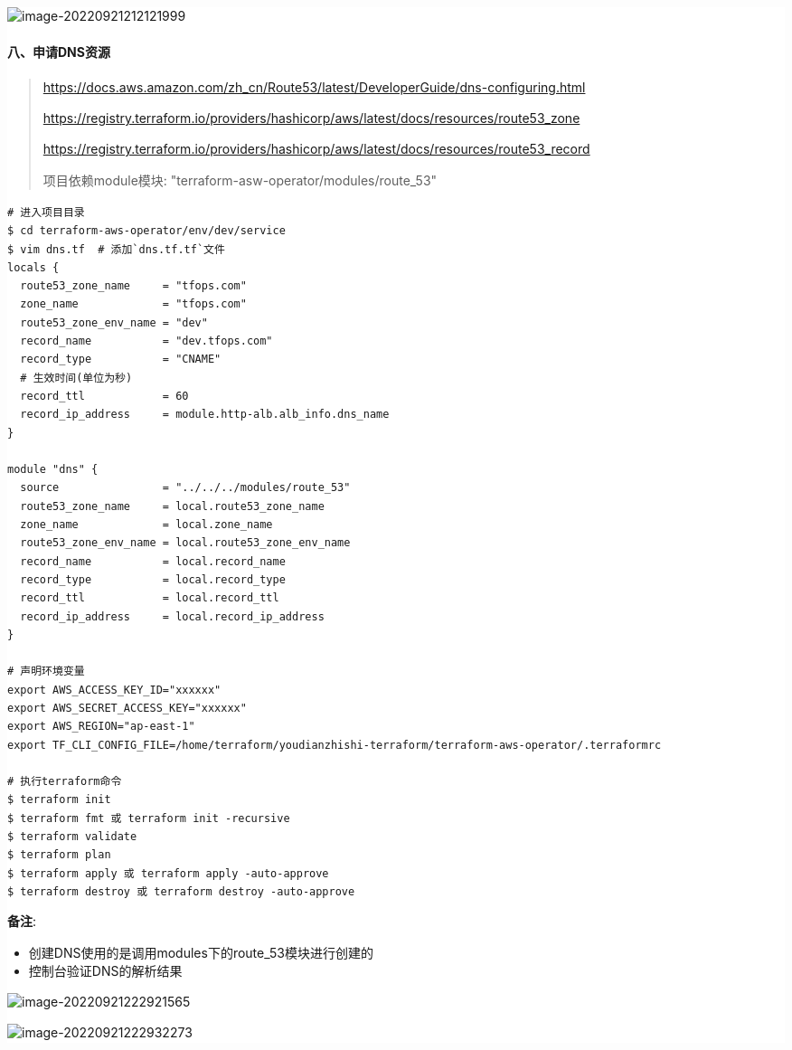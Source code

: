 ![image-20220921212121999](https://bruce-log-img.oss-cn-shanghai.aliyuncs.com/image-20220921212121999.png)





#### 八、申请DNS资源

>https://docs.aws.amazon.com/zh_cn/Route53/latest/DeveloperGuide/dns-configuring.html
>
>https://registry.terraform.io/providers/hashicorp/aws/latest/docs/resources/route53_zone
>
>https://registry.terraform.io/providers/hashicorp/aws/latest/docs/resources/route53_record
>
>项目依赖module模块: "terraform-asw-operator/modules/route_53"

```shell
# 进入项目目录
$ cd terraform-aws-operator/env/dev/service
$ vim dns.tf  # 添加`dns.tf.tf`文件
locals {
  route53_zone_name     = "tfops.com"
  zone_name             = "tfops.com"
  route53_zone_env_name = "dev"
  record_name           = "dev.tfops.com"
  record_type           = "CNAME"
  # 生效时间(单位为秒)
  record_ttl            = 60
  record_ip_address     = module.http-alb.alb_info.dns_name 
}

module "dns" {
  source                = "../../../modules/route_53"
  route53_zone_name     = local.route53_zone_name
  zone_name             = local.zone_name
  route53_zone_env_name = local.route53_zone_env_name
  record_name           = local.record_name
  record_type           = local.record_type
  record_ttl            = local.record_ttl
  record_ip_address     = local.record_ip_address
}

# 声明环境变量
export AWS_ACCESS_KEY_ID="xxxxxx"
export AWS_SECRET_ACCESS_KEY="xxxxxx"
export AWS_REGION="ap-east-1"
export TF_CLI_CONFIG_FILE=/home/terraform/youdianzhishi-terraform/terraform-aws-operator/.terraformrc

# 执行terraform命令
$ terraform init 
$ terraform fmt 或 terraform init -recursive
$ terraform validate
$ terraform plan
$ terraform apply 或 terraform apply -auto-approve
$ terraform destroy 或 terraform destroy -auto-approve

```

**备注**: 

- 创建DNS使用的是调用modules下的route_53模块进行创建的
- 控制台验证DNS的解析结果

![image-20220921222921565](https://bruce-log-img.oss-cn-shanghai.aliyuncs.com/image-20220921222921565.png)

![image-20220921222932273](https://bruce-log-img.oss-cn-shanghai.aliyuncs.com/image-20220921222932273.png)
